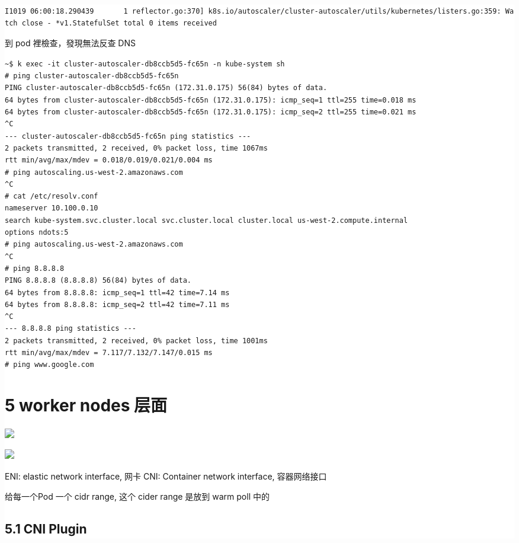 ```
I1019 06:00:18.290439       1 reflector.go:370] k8s.io/autoscaler/cluster-autoscaler/utils/kubernetes/listers.go:359: Watch close - *v1.StatefulSet total 0 items received
```

到 pod 裡檢查，發現無法反查 DNS
```
~$ k exec -it cluster-autoscaler-db8ccb5d5-fc65n -n kube-system sh  
# ping cluster-autoscaler-db8ccb5d5-fc65n  
PING cluster-autoscaler-db8ccb5d5-fc65n (172.31.0.175) 56(84) bytes of data.  
64 bytes from cluster-autoscaler-db8ccb5d5-fc65n (172.31.0.175): icmp_seq=1 ttl=255 time=0.018 ms  
64 bytes from cluster-autoscaler-db8ccb5d5-fc65n (172.31.0.175): icmp_seq=2 ttl=255 time=0.021 ms  
^C  
--- cluster-autoscaler-db8ccb5d5-fc65n ping statistics ---  
2 packets transmitted, 2 received, 0% packet loss, time 1067ms  
rtt min/avg/max/mdev = 0.018/0.019/0.021/0.004 ms  
# ping autoscaling.us-west-2.amazonaws.com  
^C  
# cat /etc/resolv.conf  
nameserver 10.100.0.10  
search kube-system.svc.cluster.local svc.cluster.local cluster.local us-west-2.compute.internal  
options ndots:5  
# ping autoscaling.us-west-2.amazonaws.com  
^C  
# ping 8.8.8.8  
PING 8.8.8.8 (8.8.8.8) 56(84) bytes of data.  
64 bytes from 8.8.8.8: icmp_seq=1 ttl=42 time=7.14 ms  
64 bytes from 8.8.8.8: icmp_seq=2 ttl=42 time=7.11 ms  
^C  
--- 8.8.8.8 ping statistics ---  
2 packets transmitted, 2 received, 0% packet loss, time 1001ms  
rtt min/avg/max/mdev = 7.117/7.132/7.147/0.015 ms  
# ping www.google.com
```



# 5 worker nodes 层面

![](image/Pasted%20image%2020240711201603.png)



![](image/Pasted%20image%2020240711201618.png)



ENI: elastic network interface, 网卡 
CNI: Container network interface, 容器网络接口 

给每一个Pod 一个 cidr range, 这个 cider range 是放到 warm poll 中的 

## 5.1 CNI Plugin 
